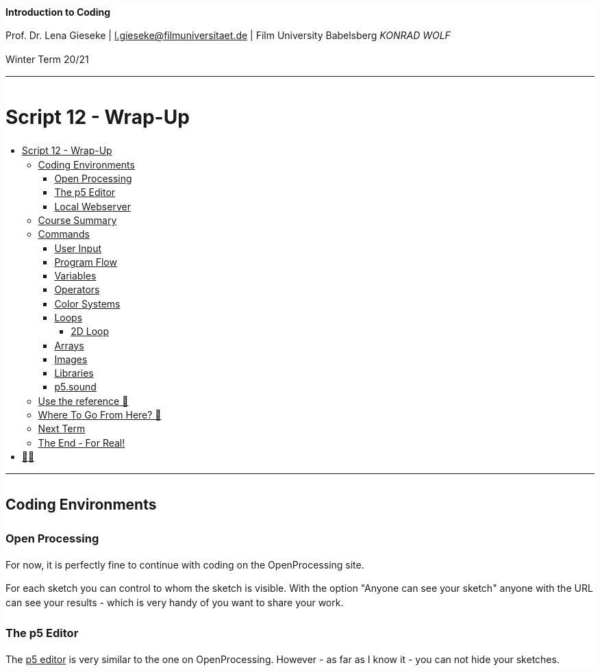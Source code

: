 **Introduction to Coding**

Prof. Dr. Lena Gieseke | l.gieseke@filmuniversitaet.de | Film University Babelsberg *KONRAD WOLF*

Winter Term 20/21

---

# Script 12 - Wrap-Up

* [Script 12 - Wrap-Up](#script-12---wrap-up)
    * [Coding Environments](#coding-environments)
        * [Open Processing](#open-processing)
        * [The p5 Editor](#the-p5-editor)
        * [Local Webserver](#local-webserver)
    * [Course Summary](#course-summary)
    * [Commands](#commands)
        * [User Input](#user-input)
        * [Program Flow](#program-flow)
        * [Variables](#variables)
        * [Operators](#operators)
        * [Color Systems](#color-systems)
        * [Loops](#loops)
            * [2D Loop](#2d-loop)
        * [Arrays](#arrays)
        * [Images](#images)
        * [Libraries](#libraries)
        * [p5.sound](#p5sound)
    * [Use the reference 🚒](#use-the-reference-)
    * [Where To Go From Here? 🤔](#where-to-go-from-here-)
    * [Next Term](#next-term)
    * [The End - For Real!](#the-end---for-real)
* [👋🏻](#)


---

## Coding Environments

### Open Processing

For now, it is perfectly fine to continue with coding on the OpenProcessing site.  

For each sketch you can control to whom the sketch is visible. With the option "Anyone can see your sketch" anyone with the URL can see your results - which is very handy of you want to share your work.

### The p5 Editor

The [p5 editor](https://editor.p5js.org/) is very similar to the one on OpenProcessing. However - as far as I know it - you can not hide your sketches.

